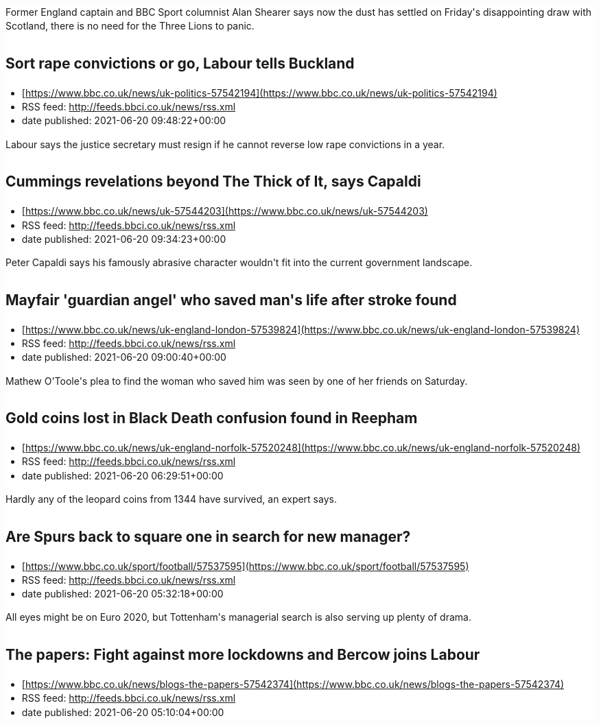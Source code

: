 Former England captain and BBC Sport columnist Alan Shearer says now the dust has settled on Friday's disappointing draw with Scotland, there is no need for the Three Lions to panic.

## Sort rape convictions or go, Labour tells Buckland
 - [https://www.bbc.co.uk/news/uk-politics-57542194](https://www.bbc.co.uk/news/uk-politics-57542194)
 - RSS feed: http://feeds.bbci.co.uk/news/rss.xml
 - date published: 2021-06-20 09:48:22+00:00

Labour says the justice secretary must resign if he cannot reverse low rape convictions in a year.

## Cummings revelations beyond The Thick of It, says Capaldi
 - [https://www.bbc.co.uk/news/uk-57544203](https://www.bbc.co.uk/news/uk-57544203)
 - RSS feed: http://feeds.bbci.co.uk/news/rss.xml
 - date published: 2021-06-20 09:34:23+00:00

Peter Capaldi says his famously abrasive character wouldn't fit into the current government landscape.

## Mayfair 'guardian angel' who saved man's life after stroke found
 - [https://www.bbc.co.uk/news/uk-england-london-57539824](https://www.bbc.co.uk/news/uk-england-london-57539824)
 - RSS feed: http://feeds.bbci.co.uk/news/rss.xml
 - date published: 2021-06-20 09:00:40+00:00

Mathew O'Toole's plea to find the woman who saved him was seen by one of her friends on Saturday.

## Gold coins lost in Black Death confusion found in Reepham
 - [https://www.bbc.co.uk/news/uk-england-norfolk-57520248](https://www.bbc.co.uk/news/uk-england-norfolk-57520248)
 - RSS feed: http://feeds.bbci.co.uk/news/rss.xml
 - date published: 2021-06-20 06:29:51+00:00

Hardly any of the leopard coins from 1344 have survived, an expert says.

## Are Spurs back to square one in search for new manager?
 - [https://www.bbc.co.uk/sport/football/57537595](https://www.bbc.co.uk/sport/football/57537595)
 - RSS feed: http://feeds.bbci.co.uk/news/rss.xml
 - date published: 2021-06-20 05:32:18+00:00

All eyes might be on Euro 2020, but Tottenham's managerial search is also serving up plenty of drama.

## The papers: Fight against more lockdowns and Bercow joins Labour
 - [https://www.bbc.co.uk/news/blogs-the-papers-57542374](https://www.bbc.co.uk/news/blogs-the-papers-57542374)
 - RSS feed: http://feeds.bbci.co.uk/news/rss.xml
 - date published: 2021-06-20 05:10:04+00:00
